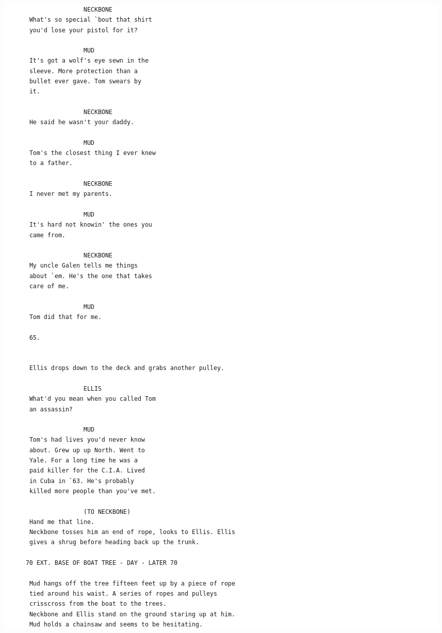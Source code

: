                           NECKBONE
           What's so special `bout that shirt
           you'd lose your pistol for it?

                          MUD
           It's got a wolf's eye sewn in the
           sleeve. More protection than a
           bullet ever gave. Tom swears by
           it.

                          NECKBONE
           He said he wasn't your daddy.

                          MUD
           Tom's the closest thing I ever knew
           to a father.

                          NECKBONE
           I never met my parents.

                          MUD
           It's hard not knowin' the ones you
           came from.

                          NECKBONE
           My uncle Galen tells me things
           about `em. He's the one that takes
           care of me.

                          MUD
           Tom did that for me.

           65.

                         
           Ellis drops down to the deck and grabs another pulley.

                          ELLIS
           What'd you mean when you called Tom
           an assassin?

                          MUD
           Tom's had lives you'd never know
           about. Grew up up North. Went to
           Yale. For a long time he was a
           paid killer for the C.I.A. Lived
           in Cuba in `63. He's probably
           killed more people than you've met.

                          (TO NECKBONE)
           Hand me that line.
           Neckbone tosses him an end of rope, looks to Ellis. Ellis
           gives a shrug before heading back up the trunk.

          70 EXT. BASE OF BOAT TREE - DAY - LATER 70

           Mud hangs off the tree fifteen feet up by a piece of rope
           tied around his waist. A series of ropes and pulleys
           crisscross from the boat to the trees.
           Neckbone and Ellis stand on the ground staring up at him.
           Mud holds a chainsaw and seems to be hesitating.
